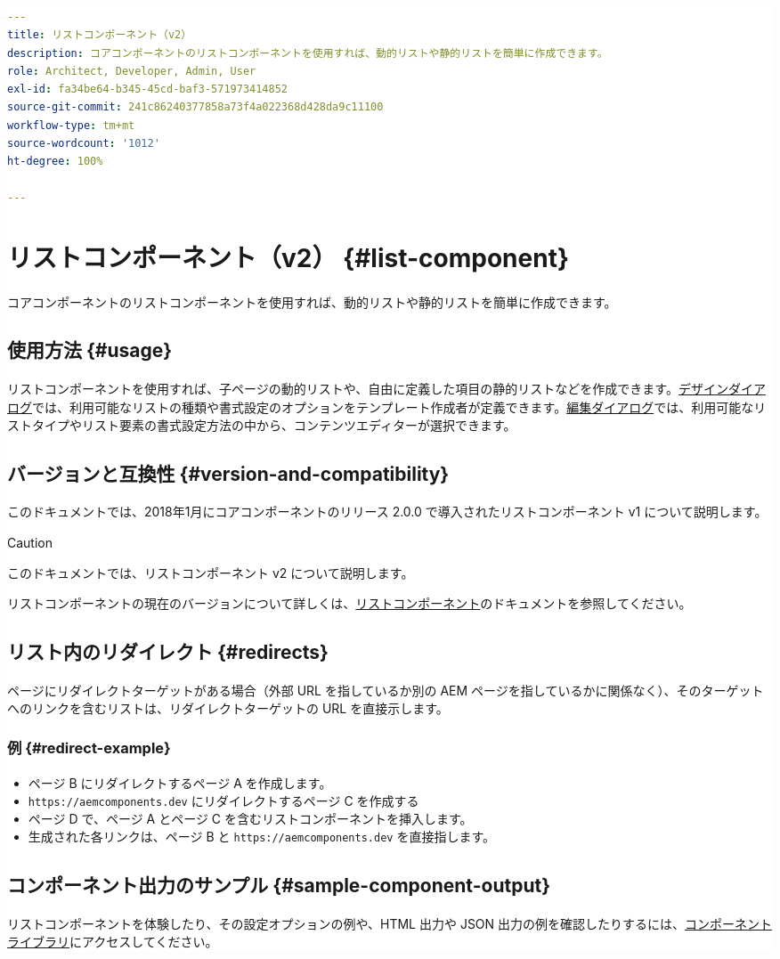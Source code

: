 ```yaml
---
title: リストコンポーネント（v2）
description: コアコンポーネントのリストコンポーネントを使用すれば、動的リストや静的リストを簡単に作成できます。
role: Architect, Developer, Admin, User
exl-id: fa34be64-b345-45cd-baf3-571973414852
source-git-commit: 241c86240377858a73f4a022368d428da9c11100
workflow-type: tm+mt
source-wordcount: '1012'
ht-degree: 100%

---
```


# リストコンポーネント（v2）  {#list-component}

コアコンポーネントのリストコンポーネントを使用すれば、動的リストや静的リストを簡単に作成できます。

## 使用方法 {#usage}

リストコンポーネントを使用すれば、子ページの動的リストや、自由に定義した項目の静的リストなどを作成できます。[デザインダイアログ](#design-dialog)では、利用可能なリストの種類や書式設定のオプションをテンプレート作成者が定義できます。[編集ダイアログ](#edit-dialog)では、利用可能なリストタイプやリスト要素の書式設定方法の中から、コンテンツエディターが選択できます。

## バージョンと互換性 {#version-and-compatibility}

このドキュメントでは、2018年1月にコアコンポーネントのリリース 2.0.0 で導入されたリストコンポーネント v1 について説明します。

>[!CAUTION]
>
>このドキュメントでは、リストコンポーネント v2 について説明します。
>
>リストコンポーネントの現在のバージョンについて詳しくは、[リストコンポーネント](/help/components/list.md)のドキュメントを参照してください。

## リスト内のリダイレクト {#redirects}

ページにリダイレクトターゲットがある場合（外部 URL を指しているか別の AEM ページを指しているかに関係なく）、そのターゲットへのリンクを含むリストは、リダイレクトターゲットの URL を直接示します。

### 例 {#redirect-example}

* ページ B にリダイレクトするページ A を作成します。
* `https://aemcomponents.dev` にリダイレクトするページ C を作成する
* ページ D で、ページ A とページ C を含むリストコンポーネントを挿入します。
* 生成された各リンクは、ページ B と `https://aemcomponents.dev` を直接指します。

## コンポーネント出力のサンプル {#sample-component-output}

リストコンポーネントを体験したり、その設定オプションの例や、HTML 出力や JSON 出力の例を確認したりするには、[コンポーネントライブラリ](https://adobe.com/go/aem_cmp_library_list_jp)にアクセスしてください。

